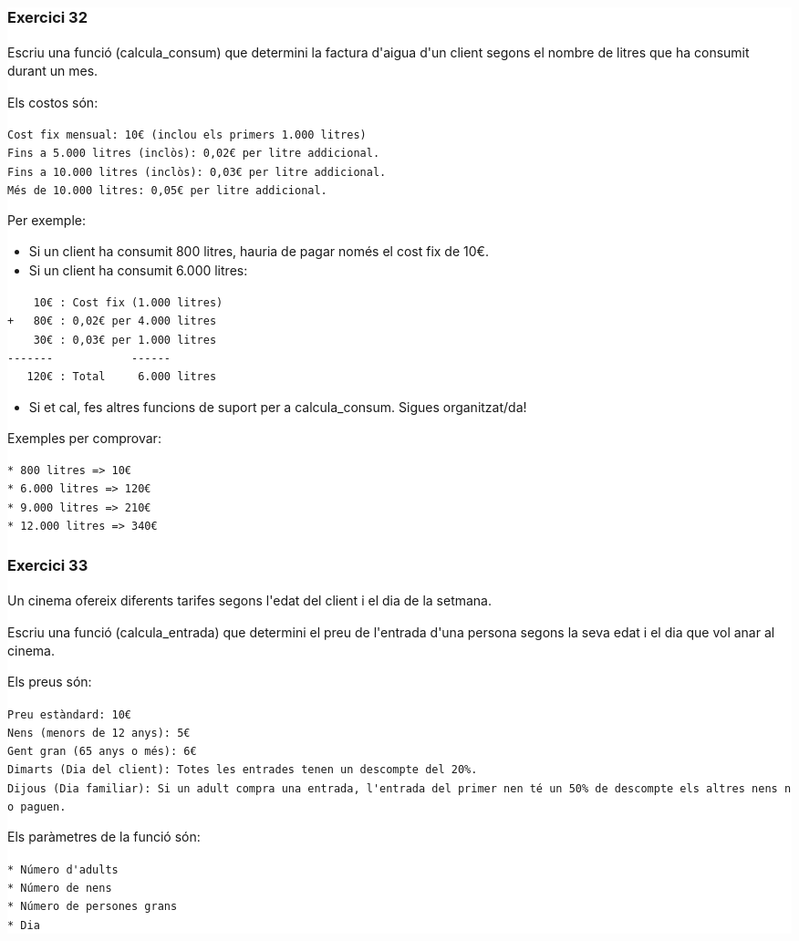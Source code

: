 ### Exercici 32

Escriu una funció (calcula_consum) que determini la factura d'aigua d'un client segons el nombre de litres que ha consumit durant un mes.

Els costos són:
```text
Cost fix mensual: 10€ (inclou els primers 1.000 litres)
Fins a 5.000 litres (inclòs): 0,02€ per litre addicional.
Fins a 10.000 litres (inclòs): 0,03€ per litre addicional.
Més de 10.000 litres: 0,05€ per litre addicional.
```
Per exemple:
* Si un client ha consumit 800 litres, hauria de pagar només el cost fix de 10€.
* Si un client ha consumit 6.000 litres: 
```text
    10€ : Cost fix (1.000 litres)
+   80€ : 0,02€ per 4.000 litres
    30€ : 0,03€ per 1.000 litres
-------            ------
   120€ : Total     6.000 litres
```
* Si et cal, fes altres funcions de suport per a calcula_consum. Sigues organitzat/da!

Exemples per comprovar:
```text
* 800 litres => 10€
* 6.000 litres => 120€
* 9.000 litres => 210€
* 12.000 litres => 340€
```

### Exercici 33

Un cinema ofereix diferents tarifes segons l'edat del client i el dia de la setmana. 

Escriu una funció (calcula_entrada) que determini el preu de l'entrada d'una persona segons la seva edat i el dia que vol anar al cinema.

Els preus són:
```text
Preu estàndard: 10€
Nens (menors de 12 anys): 5€
Gent gran (65 anys o més): 6€
Dimarts (Dia del client): Totes les entrades tenen un descompte del 20%.
Dijous (Dia familiar): Si un adult compra una entrada, l'entrada del primer nen té un 50% de descompte els altres nens no paguen.
```

Els paràmetres de la funció són: 
```text
* Número d'adults
* Número de nens
* Número de persones grans
* Dia
```
